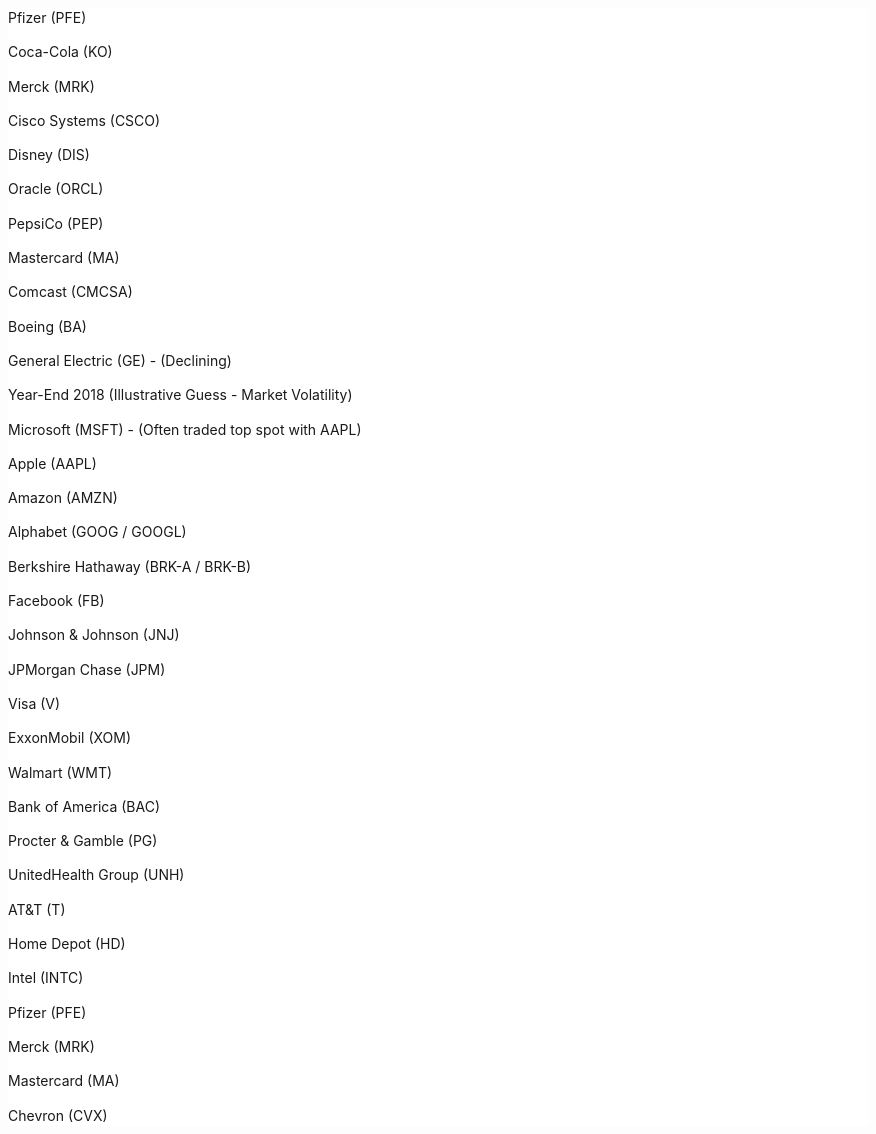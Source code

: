 Pfizer (PFE)

Coca-Cola (KO)

Merck (MRK)

Cisco Systems (CSCO)

Disney (DIS)

Oracle (ORCL)

PepsiCo (PEP)

Mastercard (MA)

Comcast (CMCSA)

Boeing (BA)

General Electric (GE) - (Declining)

Year-End 2018 (Illustrative Guess - Market Volatility)

Microsoft (MSFT) - (Often traded top spot with AAPL)

Apple (AAPL)

Amazon (AMZN)

Alphabet (GOOG / GOOGL)

Berkshire Hathaway (BRK-A / BRK-B)

Facebook (FB)

Johnson & Johnson (JNJ)

JPMorgan Chase (JPM)

Visa (V)

ExxonMobil (XOM)

Walmart (WMT)

Bank of America (BAC)

Procter & Gamble (PG)

UnitedHealth Group (UNH)

AT&T (T)

Home Depot (HD)

Intel (INTC)

Pfizer (PFE)

Merck (MRK)

Mastercard (MA)

Chevron (CVX)
